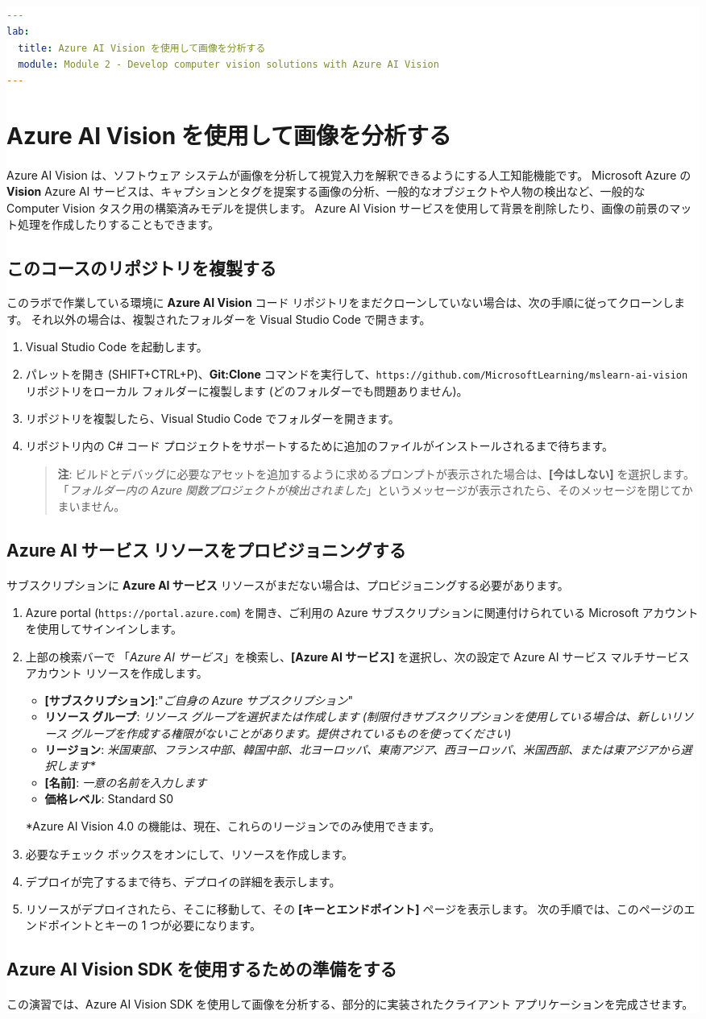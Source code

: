 ```yaml
---
lab:
  title: Azure AI Vision を使用して画像を分析する
  module: Module 2 - Develop computer vision solutions with Azure AI Vision
---
```


# Azure AI Vision を使用して画像を分析する

Azure AI Vision は、ソフトウェア システムが画像を分析して視覚入力を解釈できるようにする人工知能機能です。 Microsoft Azure の **Vision** Azure AI サービスは、キャプションとタグを提案する画像の分析、一般的なオブジェクトや人物の検出など、一般的な Computer Vision タスク用の構築済みモデルを提供します。 Azure AI Vision サービスを使用して背景を削除したり、画像の前景のマット処理を作成したりすることもできます。

## このコースのリポジトリを複製する

このラボで作業している環境に **Azure AI Vision** コード リポジトリをまだクローンしていない場合は、次の手順に従ってクローンします。 それ以外の場合は、複製されたフォルダーを Visual Studio Code で開きます。

1. Visual Studio Code を起動します。
2. パレットを開き (SHIFT+CTRL+P)、**Git:Clone** コマンドを実行して、`https://github.com/MicrosoftLearning/mslearn-ai-vision` リポジトリをローカル フォルダーに複製します (どのフォルダーでも問題ありません)。
3. リポジトリを複製したら、Visual Studio Code でフォルダーを開きます。
4. リポジトリ内の C# コード プロジェクトをサポートするために追加のファイルがインストールされるまで待ちます。

    > **注**: ビルドとデバッグに必要なアセットを追加するように求めるプロンプトが表示された場合は、**[今はしない]** を選択します。 「*フォルダー内の Azure 関数プロジェクトが検出されました*」というメッセージが表示されたら、そのメッセージを閉じてかまいません。

## Azure AI サービス リソースをプロビジョニングする

サブスクリプションに **Azure AI サービス** リソースがまだない場合は、プロビジョニングする必要があります。

1. Azure portal (`https://portal.azure.com`) を開き、ご利用の Azure サブスクリプションに関連付けられている Microsoft アカウントを使用してサインインします。
2. 上部の検索バーで 「*Azure AI サービス*」を検索し、**[Azure AI サービス]** を選択し、次の設定で Azure AI サービス マルチサービス アカウント リソースを作成します。
    - **[サブスクリプション]**:"*ご自身の Azure サブスクリプション*"
    - **リソース グループ**: *リソース グループを選択または作成します (制限付きサブスクリプションを使用している場合は、新しいリソース グループを作成する権限がないことがあります。提供されているものを使ってください)*
    - **リージョン**: *米国東部、フランス中部、韓国中部、北ヨーロッパ、東南アジア、西ヨーロッパ、米国西部、または東アジアから選択します\**
    - **[名前]**: *一意の名前を入力します*
    - **価格レベル**: Standard S0

    \*Azure AI Vision 4.0 の機能は、現在、これらのリージョンでのみ使用できます。

3. 必要なチェック ボックスをオンにして、リソースを作成します。
4. デプロイが完了するまで待ち、デプロイの詳細を表示します。
5. リソースがデプロイされたら、そこに移動して、その **[キーとエンドポイント]** ページを表示します。 次の手順では、このページのエンドポイントとキーの 1 つが必要になります。

## Azure AI Vision SDK を使用するための準備をする

この演習では、Azure AI Vision SDK を使用して画像を分析する、部分的に実装されたクライアント アプリケーションを完成させます。
